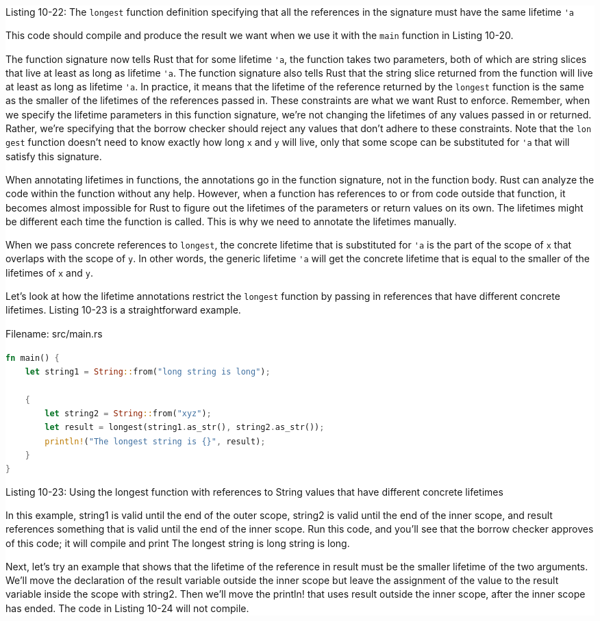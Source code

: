 Listing 10-22: The `longest` function definition specifying that all the references in the signature must have the same lifetime `'a`

This code should compile and produce the result we want when we use it with the `main` function in Listing 10-20.

The function signature now tells Rust that for some lifetime `'a`, the function takes two parameters, both of which are string slices that live at least as long as lifetime `'a`. The function signature also tells Rust that the string slice returned from the function will live at least as long as lifetime `'a`. In practice, it means that the lifetime of the reference returned by the `longest` function is the same as the smaller of the lifetimes of the references passed in. These constraints are what we want Rust to enforce. Remember, when we specify the lifetime parameters in this function signature, we’re not changing the lifetimes of any values passed in or returned. Rather, we’re specifying that the borrow checker should reject any values that don’t adhere to these constraints. Note that the `longest` function doesn’t need to know exactly how long `x` and `y` will live, only that some scope can be substituted for `'a` that will satisfy this signature.

When annotating lifetimes in functions, the annotations go in the function signature, not in the function body. Rust can analyze the code within the function without any help. However, when a function has references to or from code outside that function, it becomes almost impossible for Rust to figure out the lifetimes of the parameters or return values on its own. The lifetimes might be different each time the function is called. This is why we need to annotate the lifetimes manually.

When we pass concrete references to `longest`,
the concrete lifetime that is substituted for `'a` is the part of the scope of `x` that overlaps with the scope of `y`.
In other words,
the generic lifetime `'a` will get the concrete lifetime that is equal to the smaller of the lifetimes of `x` and `y`.

Let’s look at how the lifetime annotations restrict the `longest` function by passing in references that have different concrete lifetimes. Listing 10-23 is a straightforward example.

Filename: src/main.rs

```rs
fn main() {
    let string1 = String::from("long string is long");

    {
        let string2 = String::from("xyz");
        let result = longest(string1.as_str(), string2.as_str());
        println!("The longest string is {}", result);
    }
}
```

Listing 10-23: Using the longest function with references to String values that have different concrete lifetimes

In this example, string1 is valid until the end of the outer scope, string2 is valid until the end of the inner scope, and result references something that is valid until the end of the inner scope. Run this code, and you’ll see that the borrow checker approves of this code; it will compile and print The longest string is long string is long.

Next, let’s try an example that shows that the lifetime of the reference in result must be the smaller lifetime of the two arguments. We’ll move the declaration of the result variable outside the inner scope but leave the assignment of the value to the result variable inside the scope with string2. Then we’ll move the println! that uses result outside the inner scope, after the inner scope has ended. The code in Listing 10-24 will not compile.
